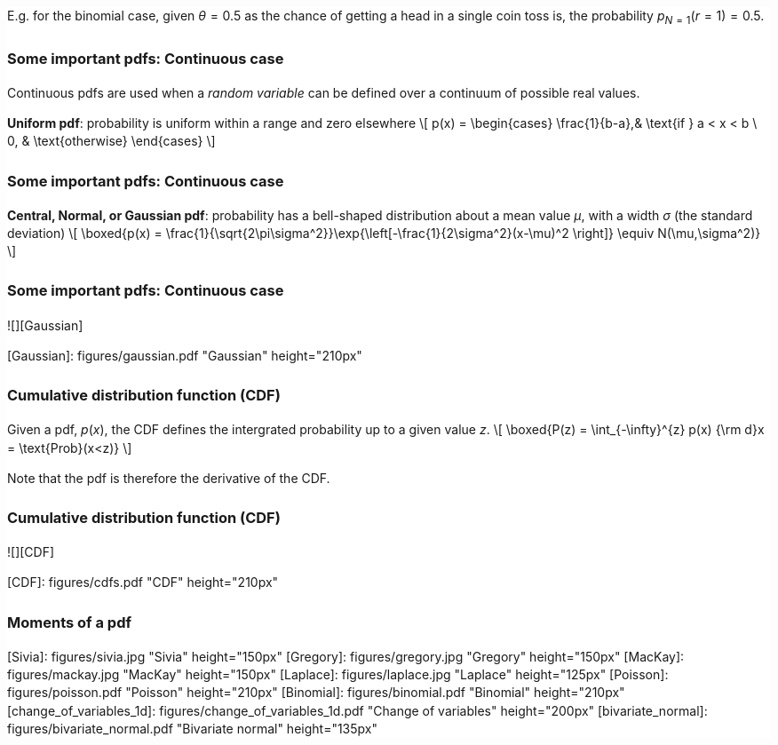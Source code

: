 E.g. for the binomial case, given $\theta = 0.5$ as the chance of getting a head in a single coin 
toss is, the probability $p_{N=1}(r=1) = 0.5$.



### Some important pdfs: Continuous case ###

Continuous pdfs are used when a _random variable_ can be defined over a continuum of possible real 
values.

**Uniform pdf**: probability is uniform within a range and zero elsewhere
\\[
p(x) =
  \begin{cases}
    \frac{1}{b-a},& \text{if } a < x < b \\
    0,              & \text{otherwise}
  \end{cases}
\\]



### Some important pdfs: Continuous case ###

**Central, Normal, or Gaussian pdf**: probability has a bell-shaped distribution about a mean value 
$\mu$, with a width $\sigma$ (the standard deviation)
\\[
\boxed{p(x) = \frac{1}{\sqrt{2\pi\sigma^2}}\exp{\left[-\frac{1}{2\sigma^2}(x-\mu)^2 \right]} \equiv N(\mu,\sigma^2)}
\\]



### Some important pdfs: Continuous case ###

![][Gaussian]

[Gaussian]: figures/gaussian.pdf "Gaussian" height="210px"



### Cumulative distribution function (CDF) ###

Given a pdf, $p(x)$, the CDF defines the intergrated probability up to a given value $z$.
\\[
\boxed{P(z) = \int_{-\infty}^{z} p(x) {\rm d}x = \text{Prob}(x<z)}
\\]

Note that the pdf is therefore the derivative of the CDF.



### Cumulative distribution function (CDF) ###

![][CDF]

[CDF]: figures/cdfs.pdf "CDF" height="210px"



### Moments of a pdf ###


[Sivia]: figures/sivia.jpg "Sivia" height="150px"
[Gregory]: figures/gregory.jpg "Gregory" height="150px"
[MacKay]: figures/mackay.jpg "MacKay" height="150px"
[Laplace]: figures/laplace.jpg "Laplace" height="125px"
[Poisson]: figures/poisson.pdf "Poisson" height="210px"
[Binomial]: figures/binomial.pdf "Binomial" height="210px"
[change_of_variables_1d]: figures/change_of_variables_1d.pdf "Change of variables" height="200px"
[bivariate_normal]: figures/bivariate_normal.pdf "Bivariate normal" height="135px"